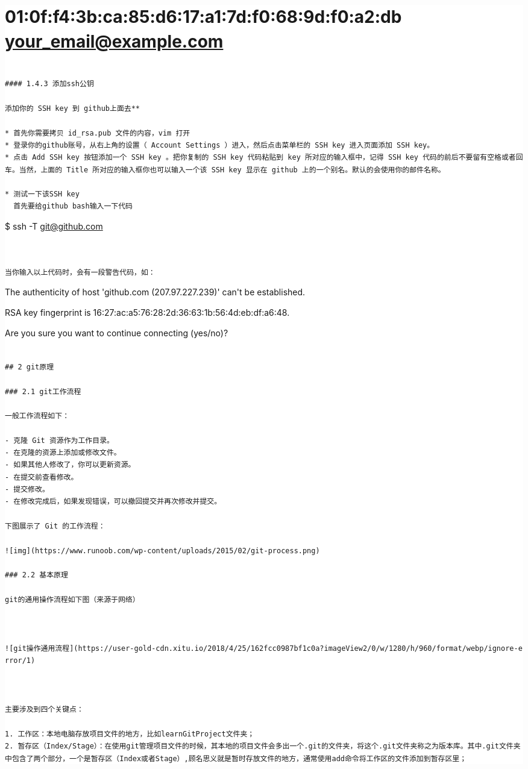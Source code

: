 # 01:0f:f4:3b:ca:85:d6:17:a1:7d:f0:68:9d:f0:a2:db your_email@example.com
```

#### 1.4.3 添加ssh公钥

添加你的 SSH key 到 github上面去** 

* 首先你需要拷贝 id_rsa.pub 文件的内容，vim 打开
* 登录你的github账号，从右上角的设置（ Account Settings ）进入，然后点击菜单栏的 SSH key 进入页面添加 SSH key。 
* 点击 Add SSH key 按钮添加一个 SSH key 。把你复制的 SSH key 代码粘贴到 key 所对应的输入框中，记得 SSH key 代码的前后不要留有空格或者回车。当然，上面的 Title 所对应的输入框你也可以输入一个该 SSH key 显示在 github 上的一个别名。默认的会使用你的邮件名称。

* 测试一下该SSH key 
  首先要给github bash输入一下代码

```
$ ssh -T git@github.com
```


当你输入以上代码时，会有一段警告代码，如：

```
The authenticity of host 'github.com (207.97.227.239)' can't be established.

RSA key fingerprint is 16:27:ac:a5:76:28:2d:36:63:1b:56:4d:eb:df:a6:48.

Are you sure you want to continue connecting (yes/no)?
```

## 2 git原理

### 2.1 git工作流程

一般工作流程如下：

- 克隆 Git 资源作为工作目录。
- 在克隆的资源上添加或修改文件。
- 如果其他人修改了，你可以更新资源。
- 在提交前查看修改。
- 提交修改。
- 在修改完成后，如果发现错误，可以撤回提交并再次修改并提交。

下图展示了 Git 的工作流程：

![img](https://www.runoob.com/wp-content/uploads/2015/02/git-process.png)

### 2.2 基本原理

git的通用操作流程如下图（来源于网络）



![git操作通用流程](https://user-gold-cdn.xitu.io/2018/4/25/162fcc0987bf1c0a?imageView2/0/w/1280/h/960/format/webp/ignore-error/1)



主要涉及到四个关键点：

1. 工作区：本地电脑存放项目文件的地方，比如learnGitProject文件夹；
2. 暂存区（Index/Stage）：在使用git管理项目文件的时候，其本地的项目文件会多出一个.git的文件夹，将这个.git文件夹称之为版本库。其中.git文件夹中包含了两个部分，一个是暂存区（Index或者Stage）,顾名思义就是暂时存放文件的地方，通常使用add命令将工作区的文件添加到暂存区里；
```